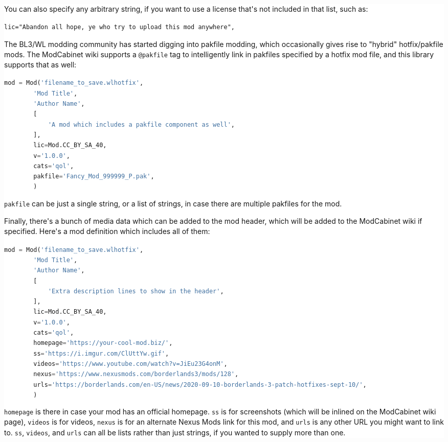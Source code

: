 You can also specify any arbitrary string, if you want to use a license that's not
included in that list, such as:

    lic="Abandon all hope, ye who try to upload this mod anywhere",

The BL3/WL modding community has started digging into pakfile modding, which
occasionally gives rise to "hybrid" hotfix/pakfile mods.  The ModCabinet wiki
supports a `@pakfile` tag to intelligently link in pakfiles specified by a
hotfix mod file, and this library supports that as well:

```python
mod = Mod('filename_to_save.wlhotfix',
        'Mod Title',
        'Author Name',
        [
            'A mod which includes a pakfile component as well',
        ],
        lic=Mod.CC_BY_SA_40,
        v='1.0.0',
        cats='qol',
        pakfile='Fancy_Mod_999999_P.pak',
        )
```

`pakfile` can be just a single string, or a list of strings, in case there are
multiple pakfiles for the mod.

Finally, there's a bunch of media data which can be added to the mod header,
which will be added to the ModCabinet wiki if specified.  Here's a mod
definition which includes all of them:

```python
mod = Mod('filename_to_save.wlhotfix',
        'Mod Title',
        'Author Name',
        [
            'Extra description lines to show in the header',
        ],
        lic=Mod.CC_BY_SA_40,
        v='1.0.0',
        cats='qol',
        homepage='https://your-cool-mod.biz/',
        ss='https://i.imgur.com/ClUttYw.gif',
        videos='https://www.youtube.com/watch?v=JiEu23G4onM',
        nexus='https://www.nexusmods.com/borderlands3/mods/128',
        urls='https://borderlands.com/en-US/news/2020-09-10-borderlands-3-patch-hotfixes-sept-10/',
        )
```

`homepage` is there in case your mod has an official homepage.  `ss` is for
screenshots (which will be inlined on the ModCabinet wiki page), `videos`
is for videos, `nexus` is for an alternate Nexus Mods link for this mod, and `urls`
is any other URL you might want to link to.  `ss`, `videos`, and `urls` can all be
lists rather than just strings, if you wanted to supply more than one.
